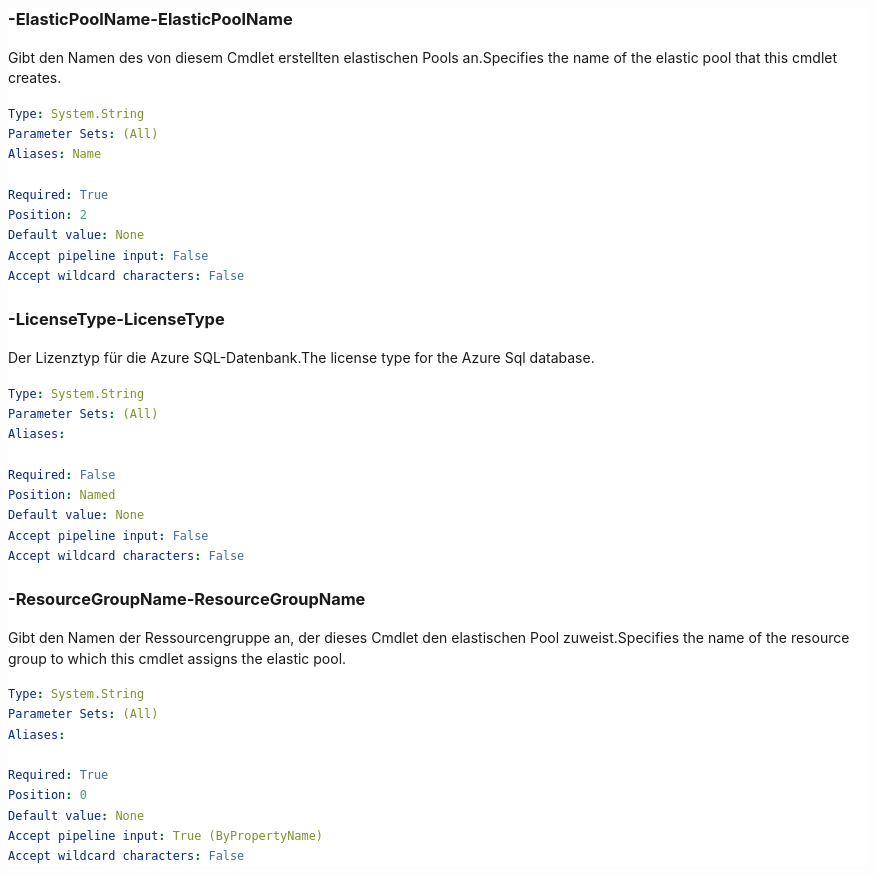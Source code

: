 ### <span data-ttu-id="b3a1f-166">-ElasticPoolName</span><span class="sxs-lookup"><span data-stu-id="b3a1f-166">-ElasticPoolName</span></span>
<span data-ttu-id="b3a1f-167">Gibt den Namen des von diesem Cmdlet erstellten elastischen Pools an.</span><span class="sxs-lookup"><span data-stu-id="b3a1f-167">Specifies the name of the elastic pool that this cmdlet creates.</span></span>

```yaml
Type: System.String
Parameter Sets: (All)
Aliases: Name

Required: True
Position: 2
Default value: None
Accept pipeline input: False
Accept wildcard characters: False
```

### <span data-ttu-id="b3a1f-168">-LicenseType</span><span class="sxs-lookup"><span data-stu-id="b3a1f-168">-LicenseType</span></span>
<span data-ttu-id="b3a1f-169">Der Lizenztyp für die Azure SQL-Datenbank.</span><span class="sxs-lookup"><span data-stu-id="b3a1f-169">The license type for the Azure Sql database.</span></span>

```yaml
Type: System.String
Parameter Sets: (All)
Aliases:

Required: False
Position: Named
Default value: None
Accept pipeline input: False
Accept wildcard characters: False
```

### <span data-ttu-id="b3a1f-170">-ResourceGroupName</span><span class="sxs-lookup"><span data-stu-id="b3a1f-170">-ResourceGroupName</span></span>
<span data-ttu-id="b3a1f-171">Gibt den Namen der Ressourcengruppe an, der dieses Cmdlet den elastischen Pool zuweist.</span><span class="sxs-lookup"><span data-stu-id="b3a1f-171">Specifies the name of the resource group to which this cmdlet assigns the elastic pool.</span></span>

```yaml
Type: System.String
Parameter Sets: (All)
Aliases:

Required: True
Position: 0
Default value: None
Accept pipeline input: True (ByPropertyName)
Accept wildcard characters: False
```
